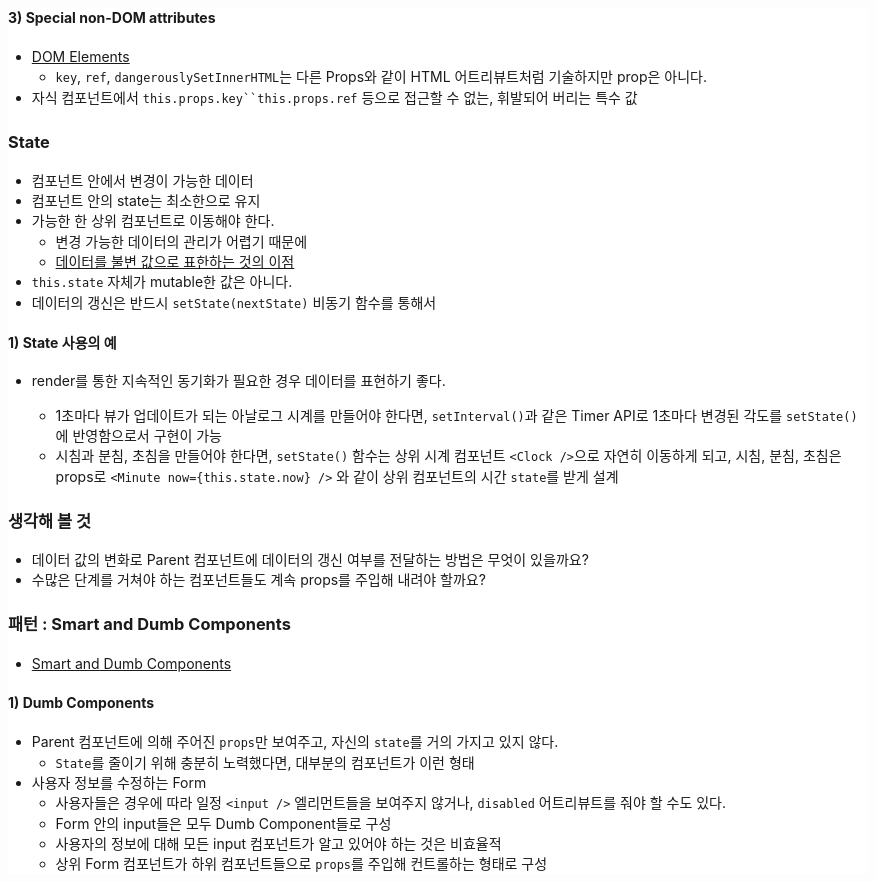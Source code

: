 

#### 3) Special non-DOM attributes

- [DOM Elements](https://reactjs.org/docs/dom-elements.html)
  - `key`, `ref`, `dangerouslySetInnerHTML`는 다른 Props와 같이 HTML 어트리뷰트처럼 기술하지만 prop은 아니다.
- 자식 컴포넌트에서 `this.props.key``this.props.ref` 등으로 접근할 수 없는, 휘발되어 버리는 특수 값 



### State

- 컴포넌트 안에서 변경이 가능한 데이터
- 컴포넌트 안의 state는 최소한으로 유지
- 가능한 한 상위 컴포넌트로 이동해야 한다.
  - 변경 가능한 데이터의 관리가 어렵기 때문에
  - [데이터를 불변 값으로 표한하는 것의 이점](https://kwangyulseo.com/2015/06/25/%EC%99%9C-%EB%B3%80%EC%88%98%EA%B0%80-%EB%82%98%EC%81%9C%EA%B0%80/)
- `this.state` 자체가 mutable한 값은 아니다.
- 데이터의 갱신은 반드시 `setState(nextState)` 비동기 함수를 통해서



#### 1) State 사용의 예

- render를 통한 지속적인 동기화가 필요한 경우 데이터를 표현하기 좋다.

  - 1초마다 뷰가 업데이트가 되는 아날로그 시계를 만들어야 한다면, `setInterval()`과 같은 Timer API로 1초마다 변경된 각도를 `setState()`에 반영함으로서 구현이 가능
  - 시침과 분침, 초침을 만들어야 한다면, `setState()` 함수는 상위 시계 컴포넌트 `<Clock />`으로 자연히 이동하게 되고, 시침, 분침, 초침은 props로 `<Minute now={this.state.now} />` 와 같이 상위 컴포넌트의 시간 `state`를 받게 설계



### 생각해 볼 것

- 데이터 값의 변화로 Parent 컴포넌트에 데이터의 갱신 여부를 전달하는 방법은 무엇이 있을까요?
- 수많은 단계를 거쳐야 하는 컴포넌트들도 계속 props를 주입해 내려야 할까요?



### 패턴 : Smart and Dumb Components

- [Smart and Dumb Components](https://medium.com/@dan_abramov/smart-and-dumb-components-7ca2f9a7c7d0) 



#### 1) Dumb Components

- Parent 컴포넌트에 의해 주어진 `props`만 보여주고, 자신의 `state`를 거의 가지고 있지 않다.
  - `State`를 줄이기 위해 충분히 노력했다면, 대부분의 컴포넌트가 이런 형태
- 사용자 정보를 수정하는 Form 
  - 사용자들은 경우에 따라 일정 `<input />` 엘리먼트들을 보여주지 않거나, `disabled` 어트리뷰트를 줘야 할 수도 있다.
  - Form 안의 input들은 모두 Dumb Component들로 구성
  - 사용자의 정보에 대해 모든 input 컴포넌트가 알고 있어야 하는 것은 비효율적
  - 상위 Form 컴포넌트가 하위 컴포넌트들으로 `props`를 주입해 컨트롤하는 형태로 구성

